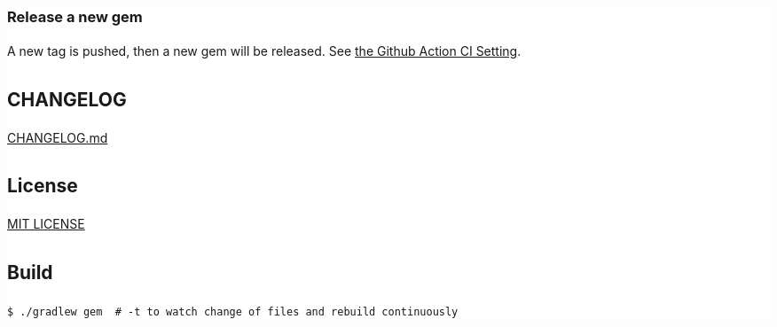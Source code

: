 ### Release a new gem

A new tag is pushed, then a new gem will be released. See [the Github Action CI Setting](./.github/workflows/main.yml).

## CHANGELOG

[CHANGELOG.md](./CHANGELOG.md)

## License

[MIT LICENSE](./LICENSE.txt)

## Build

```
$ ./gradlew gem  # -t to watch change of files and rebuild continuously
```
